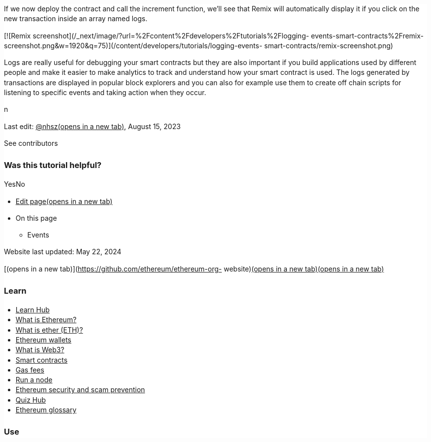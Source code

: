 If we now deploy the contract and call the increment function, we’ll see that
Remix will automatically display it if you click on the new transaction inside
an array named logs.

[![Remix
screenshot](/_next/image/?url=%2Fcontent%2Fdevelopers%2Ftutorials%2Flogging-
events-smart-contracts%2Fremix-
screenshot.png&w=1920&q=75)](/content/developers/tutorials/logging-events-
smart-contracts/remix-screenshot.png)

Logs are really useful for debugging your smart contracts but they are also
important if you build applications used by different people and make it
easier to make analytics to track and understand how your smart contract is
used. The logs generated by transactions are displayed in popular block
explorers and you can also for example use them to create off chain scripts
for listening to specific events and taking action when they occur.

n

Last edit: [@nhsz(opens in a new tab)](https://github.com/nhsz), August 15,
2023

See contributors

### Was this tutorial helpful?

YesNo

  * [Edit page(opens in a new tab)](https://github.com/ethereum/ethereum-org-website/tree/dev/public/content/developers/tutorials/logging-events-smart-contracts/index.md)
  * On this page

    * Events

Website last updated: May 22, 2024

[(opens in a new tab)](https://github.com/ethereum/ethereum-org-
website)[(opens in a new tab)](https://twitter.com/ethdotorg)[(opens in a new
tab)](https://discord.gg/ethereum-org)

### Learn

  * [Learn Hub](/en/learn/)
  * [What is Ethereum?](/en/what-is-ethereum/)
  * [What is ether (ETH)?](/en/eth/)
  * [Ethereum wallets](/en/wallets/)
  * [What is Web3?](/en/web3/)
  * [Smart contracts](/en/smart-contracts/)
  * [Gas fees](/en/gas/)
  * [Run a node](/en/run-a-node/)
  * [Ethereum security and scam prevention](/en/security/)
  * [Quiz Hub](/en/quizzes/)
  * [Ethereum glossary](/en/glossary/)

### Use
